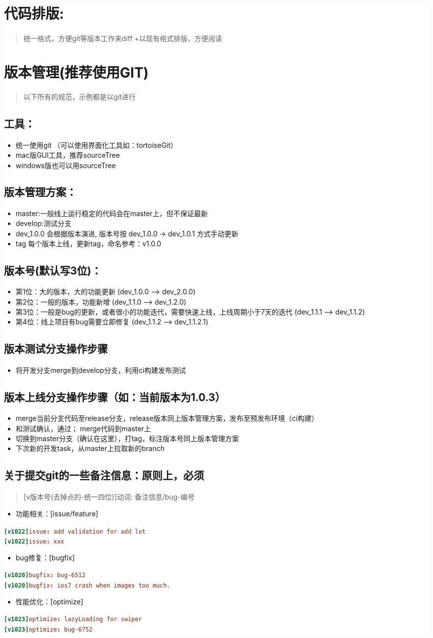 # 代码排版:
> 统一格式，方便git等版本工作来diff
+以现有格式排版，方便阅读

# 版本管理(推荐使用GIT)
> 以下所有的规范，示例都是以git进行

## 工具：
+ 统一使用git （可以使用界面化工具如：tortoiseGit）
+ mac版GUI工具，推荐sourceTree
+ windows版也可以用sourceTree

## 版本管理方案：
+ master:一般线上运行稳定的代码会在master上，但不保证最新
+ develop:测试分支
+ dev_1.0.0 会根据版本演进, 版本号按 dev_1.0.0 -> dev_1.0.1 方式手动更新
+ tag 每个版本上线，更新tag，命名参考：v1.0.0

## 版本号(默认写3位)：
+ 第1位：大的版本，大的功能更新 (dev_1.0.0 --> dev_2.0.0)
+ 第2位：一般的版本，功能新增 (dev_1.1.0 --> dev_1.2.0)
+ 第3位：一般是bug的更新，或者很小的功能迭代，需要快速上线，上线周期小于7天的迭代  (dev_1.1.1 --> dev_1.1.2)
+ 第4位：线上项目有bug需要立即修复  (dev_1.1.2 --> dev_1.1.2.1)

## 版本测试分支操作步骤
+ 将开发分支merge到develop分支，利用ci构建发布测试

## 版本上线分支操作步骤（如：当前版本为1.0.3）
+ merge当前分支代码至release分支，release版本同上版本管理方案，发布至预发布环境（ci构建）
+ 和测试确认，通过； merge代码到master上
+ 切换到master分支（确认在这里），打tag，标注版本号同上版本管理方案
+ 下次新的开发task，从master上拉取新的branch

## 关于提交git的一些备注信息：原则上，必须
> [v版本号(去掉点的-统一四位)]动词:  备注信息/bug-编号

+ 功能相关：[issue/feature]
```conf
[v1022]issue: add validation for add lot
[v1022]issue: xxx
```
+ bug修复：[bugfix]
```conf
[v1020]bugfix: bug-6512
[v1020]bugfix: ios7 crash when images too much.
```
+ 性能优化：[optimize]
```conf
[v1023]optimize: lazyLoading for swiper
[v1023]optimize: bug-6752
```
